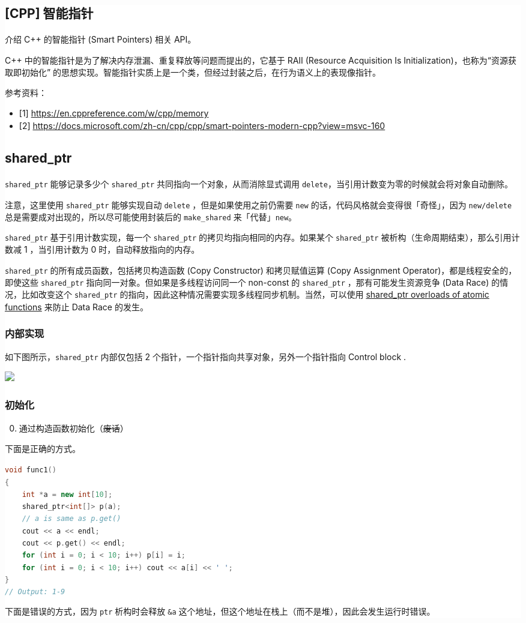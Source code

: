 ## [CPP] 智能指针

介绍 C++ 的智能指针 (Smart Pointers) 相关 API。

C++ 中的智能指针是为了解决内存泄漏、重复释放等问题而提出的，它基于 RAII (Resource Acquisition Is Initialization)，也称为“资源获取即初始化” 的思想实现。智能指针实质上是一个类，但经过封装之后，在行为语义上的表现像指针。

参考资料：

+ [1] https://en.cppreference.com/w/cpp/memory
+ [2] https://docs.microsoft.com/zh-cn/cpp/cpp/smart-pointers-modern-cpp?view=msvc-160

## shared_ptr

 `shared_ptr` 能够记录多少个 `shared_ptr` 共同指向一个对象，从而消除显式调用 `delete`，当引用计数变为零的时候就会将对象自动删除。

注意，这里使用 `shared_ptr` 能够实现自动 `delete` ，但是如果使用之前仍需要 `new` 的话，代码风格就会变得很「奇怪」，因为 `new/delete` 总是需要成对出现的，所以尽可能使用封装后的 `make_shared` 来「代替」`new`。

`shared_ptr` 基于引用计数实现，每一个 `shared_ptr` 的拷贝均指向相同的内存。如果某个 `shared_ptr` 被析构（生命周期结束），那么引用计数减 1 ，当引用计数为 0 时，自动释放指向的内存。

`shared_ptr` 的所有成员函数，包括拷贝构造函数 (Copy Constructor) 和拷贝赋值运算 (Copy Assignment Operator)，都是线程安全的，即使这些 `shared_ptr` 指向同一对象。但如果是多线程访问同一个 non-const 的 `shared_ptr` ，那有可能发生资源竞争 (Data Race) 的情况，比如改变这个 `shared_ptr` 的指向，因此这种情况需要实现多线程同步机制。当然，可以使用 [shared_ptr overloads of atomic functions](http://en.cppreference.com/w/cpp/memory/shared_ptr/atomic) 来防止 Data Race 的发生。

### 内部实现

如下图所示，`shared_ptr` 内部仅包括 2 个指针，一个指针指向共享对象，另外一个指针指向 Control block . 

<img src="https://gitee.com/sinkinben/pic-go/raw/master/img/20210116193758.png" />

### 初始化

0. 通过构造函数初始化（~~废话~~）

下面是正确的方式。

```cpp
void func1()
{
    int *a = new int[10];
    shared_ptr<int[]> p(a);
    // a is same as p.get()
    cout << a << endl;
    cout << p.get() << endl;
    for (int i = 0; i < 10; i++) p[i] = i;
    for (int i = 0; i < 10; i++) cout << a[i] << ' ';
}
// Output: 1-9
```

下面是错误的方式，因为 `ptr` 析构时会释放 `&a` 这个地址，但这个地址在栈上（而不是堆），因此会发生运行时错误。
